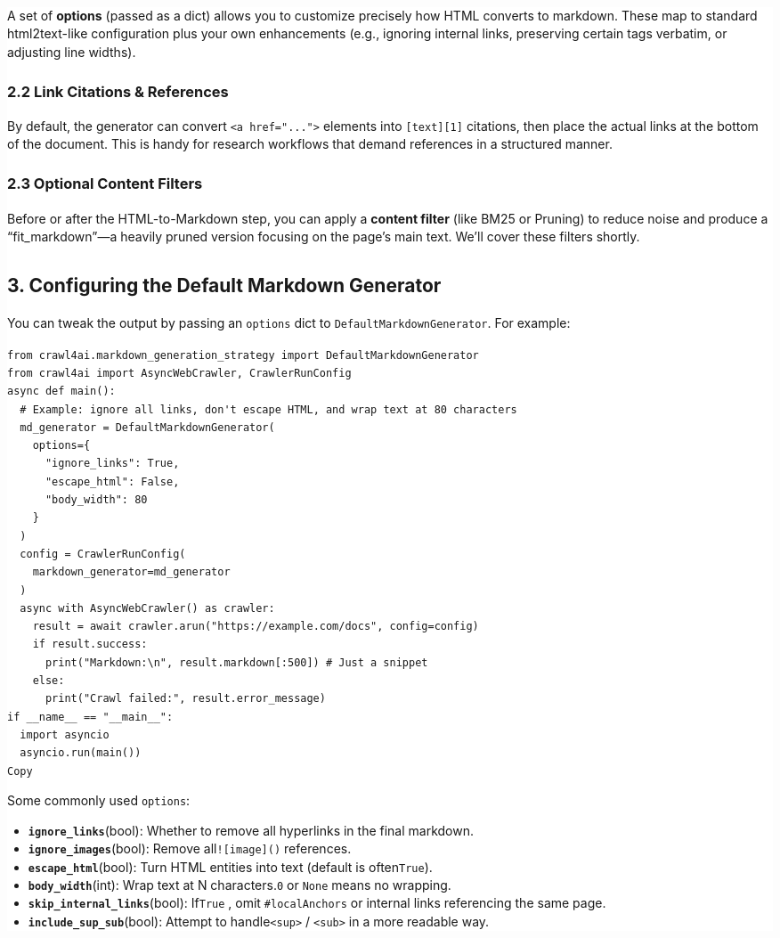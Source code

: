 
A set of **options** (passed as a dict) allows you to customize precisely how HTML converts to markdown. These map to standard html2text-like configuration plus your own enhancements (e.g., ignoring internal links, preserving certain tags verbatim, or adjusting line widths).
### 2.2 Link Citations & References
By default, the generator can convert `<a href="...">` elements into `[text][1]` citations, then place the actual links at the bottom of the document. This is handy for research workflows that demand references in a structured manner.
### 2.3 Optional Content Filters
Before or after the HTML-to-Markdown step, you can apply a **content filter** (like BM25 or Pruning) to reduce noise and produce a “fit_markdown”—a heavily pruned version focusing on the page’s main text. We’ll cover these filters shortly.
## 3. Configuring the Default Markdown Generator
You can tweak the output by passing an `options` dict to `DefaultMarkdownGenerator`. For example:
```
from crawl4ai.markdown_generation_strategy import DefaultMarkdownGenerator
from crawl4ai import AsyncWebCrawler, CrawlerRunConfig
async def main():
  # Example: ignore all links, don't escape HTML, and wrap text at 80 characters
  md_generator = DefaultMarkdownGenerator(
    options={
      "ignore_links": True,
      "escape_html": False,
      "body_width": 80
    }
  )
  config = CrawlerRunConfig(
    markdown_generator=md_generator
  )
  async with AsyncWebCrawler() as crawler:
    result = await crawler.arun("https://example.com/docs", config=config)
    if result.success:
      print("Markdown:\n", result.markdown[:500]) # Just a snippet
    else:
      print("Crawl failed:", result.error_message)
if __name__ == "__main__":
  import asyncio
  asyncio.run(main())
Copy
```

Some commonly used `options`:
  * **`ignore_links`**(bool): Whether to remove all hyperlinks in the final markdown.
  * **`ignore_images`**(bool): Remove all`![image]()` references. 
  * **`escape_html`**(bool): Turn HTML entities into text (default is often`True`). 
  * **`body_width`**(int): Wrap text at N characters.`0` or `None` means no wrapping. 
  * **`skip_internal_links`**(bool): If`True` , omit `#localAnchors` or internal links referencing the same page. 
  * **`include_sup_sub`**(bool): Attempt to handle`<sup>` / `<sub>` in a more readable way.
